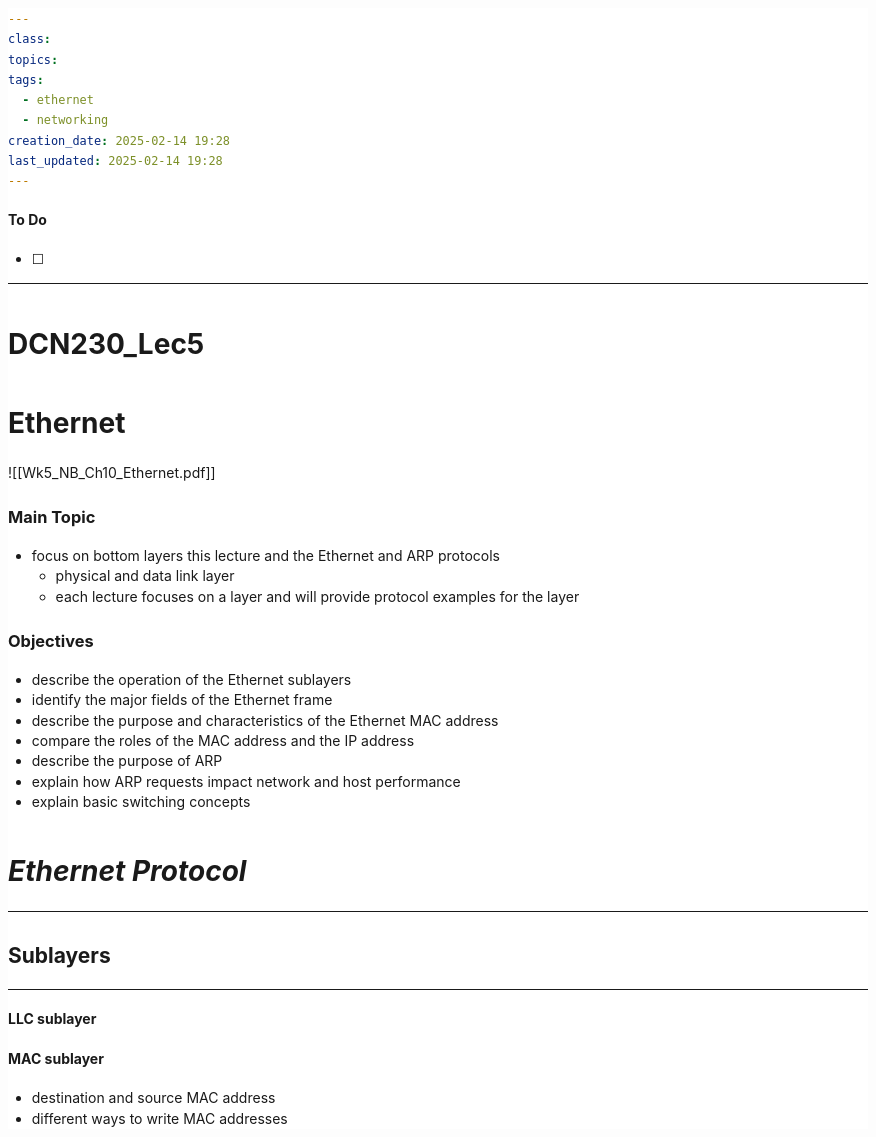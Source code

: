 ```yaml
---
class: 
topics: 
tags:
  - ethernet
  - networking
creation_date: 2025-02-14 19:28
last_updated: 2025-02-14 19:28
---
```

#### To Do
- [ ]
---
# DCN230_Lec5
# Ethernet
![[Wk5_NB_Ch10_Ethernet.pdf]]


### Main Topic
- focus on bottom layers this lecture and the Ethernet and ARP protocols
	- physical and data link layer
	- each lecture focuses on a layer and will provide protocol examples for the layer 


### Objectives 
- describe the operation of the Ethernet sublayers
- identify the major fields of the Ethernet frame 
- describe the purpose and characteristics of the Ethernet MAC address
- compare the roles of the MAC address and the IP address
- describe the purpose of ARP
- explain how ARP requests impact network and host performance 
- explain basic switching concepts 




# _Ethernet Protocol_
---
## Sublayers
---
#### LLC sublayer


#### MAC sublayer
- destination and source MAC address
- different ways to write MAC addresses
